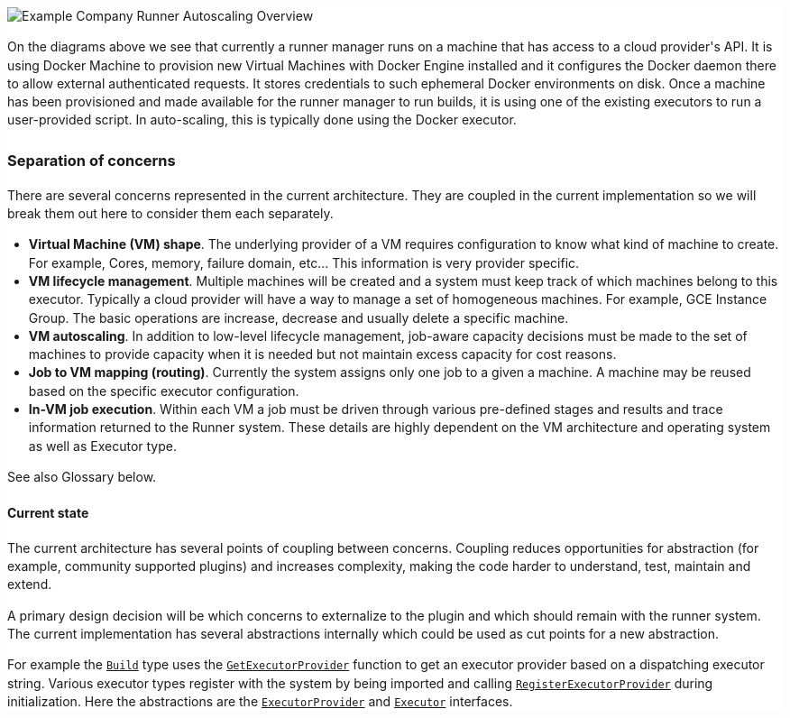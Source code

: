 ![Example Company Runner Autoscaling Overview](example_company-autoscaling-overview.png)

On the diagrams above we see that currently a runner manager runs on a
machine that has access to a cloud provider's API. It is using Docker Machine
to provision new Virtual Machines with Docker Engine installed and it
configures the Docker daemon there to allow external authenticated requests. It
stores credentials to such ephemeral Docker environments on disk. Once a
machine has been provisioned and made available for the runner manager to
run builds, it is using one of the existing executors to run a user-provided
script. In auto-scaling, this is typically done using the Docker executor.

### Separation of concerns

There are several concerns represented in the current architecture. They are
coupled in the current implementation so we will break them out here to consider
them each separately.

- **Virtual Machine (VM) shape**. The underlying provider of a VM requires configuration to
  know what kind of machine to create. For example, Cores, memory, failure domain,
  etc... This information is very provider specific.
- **VM lifecycle management**. Multiple machines will be created and a
  system must keep track of which machines belong to this executor. Typically
  a cloud provider will have a way to manage a set of homogeneous machines.
  For example, GCE Instance Group. The basic operations are increase, decrease and
  usually delete a specific machine.
- **VM autoscaling**. In addition to low-level lifecycle management,
  job-aware capacity decisions must be made to the set of machines to provide
  capacity when it is needed but not maintain excess capacity for cost reasons.
- **Job to VM mapping (routing)**. Currently the system assigns only one job to a
  given a machine. A machine may be reused based on the specific executor
  configuration.
- **In-VM job execution**. Within each VM a job must be driven through
  various pre-defined stages and results and trace information returned
  to the Runner system. These details are highly dependent on the VM
  architecture and operating system as well as Executor type.

See also Glossary below.

#### Current state

The current architecture has several points of coupling between concerns.
Coupling reduces opportunities for abstraction (for example, community supported
plugins) and increases complexity, making the code harder to understand,
test, maintain and extend.

A primary design decision will be which concerns to externalize to the plugin
and which should remain with the runner system. The current implementation
has several abstractions internally which could be used as cut points for a
new abstraction.

For example the [`Build`](https://example_company.com/example_company-org/example_company-runner/-/blob/267f40d871cd260dd063f7fbd36a921fedc62241/common/build.go#L125)
type uses the [`GetExecutorProvider`](https://example_company.com/example_company-org/example_company-runner/-/blob/267f40d871cd260dd063f7fbd36a921fedc62241/common/executor.go#L171)
function to get an executor provider based on a dispatching executor string.
Various executor types register with the system by being imported and calling
[`RegisterExecutorProvider`](https://example_company.com/example_company-org/example_company-runner/-/blob/267f40d871cd260dd063f7fbd36a921fedc62241/common/executor.go#L154)
during initialization. Here the abstractions are the [`ExecutorProvider`](https://example_company.com/example_company-org/example_company-runner/-/blob/267f40d871cd260dd063f7fbd36a921fedc62241/common/executor.go#L80)
and [`Executor`](https://example_company.com/example_company-org/example_company-runner/-/blob/267f40d871cd260dd063f7fbd36a921fedc62241/common/executor.go#L59)
interfaces.
